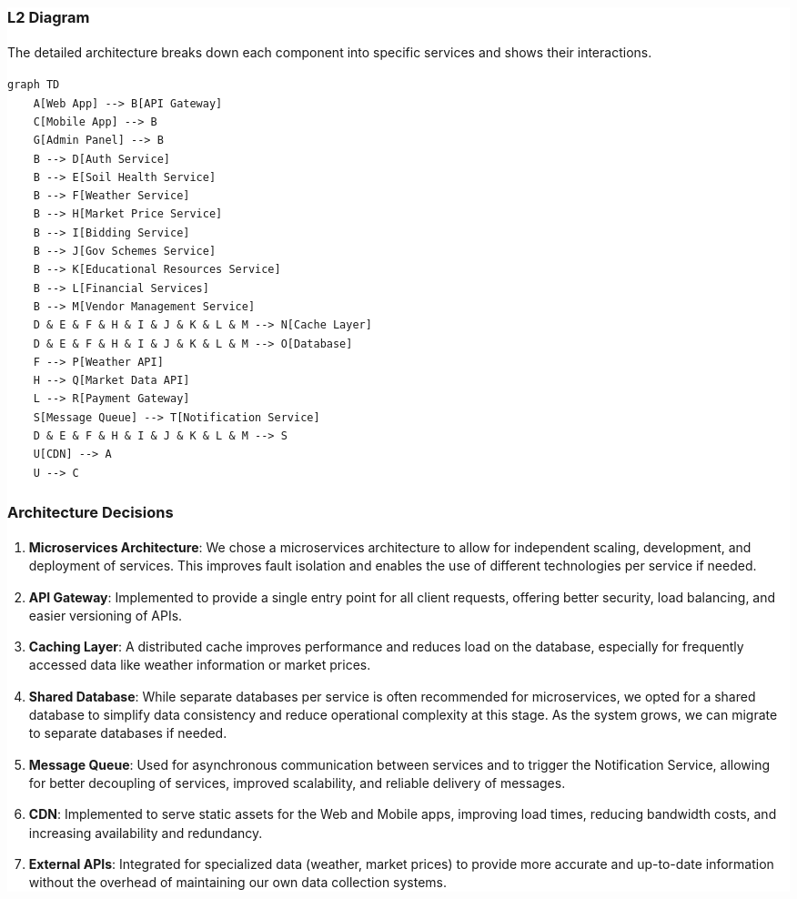 ### L2 Diagram

The detailed architecture breaks down each component into specific services and shows their interactions.

```mermaid
graph TD
    A[Web App] --> B[API Gateway]
    C[Mobile App] --> B
    G[Admin Panel] --> B
    B --> D[Auth Service]
    B --> E[Soil Health Service]
    B --> F[Weather Service]
    B --> H[Market Price Service]
    B --> I[Bidding Service]
    B --> J[Gov Schemes Service]
    B --> K[Educational Resources Service]
    B --> L[Financial Services]
    B --> M[Vendor Management Service]
    D & E & F & H & I & J & K & L & M --> N[Cache Layer]
    D & E & F & H & I & J & K & L & M --> O[Database]
    F --> P[Weather API]
    H --> Q[Market Data API]
    L --> R[Payment Gateway]
    S[Message Queue] --> T[Notification Service]
    D & E & F & H & I & J & K & L & M --> S
    U[CDN] --> A
    U --> C
```

### Architecture Decisions

1. **Microservices Architecture**: We chose a microservices architecture to allow for independent scaling, development, and deployment of services. This improves fault isolation and enables the use of different technologies per service if needed.

2. **API Gateway**: Implemented to provide a single entry point for all client requests, offering better security, load balancing, and easier versioning of APIs.

3. **Caching Layer**: A distributed cache improves performance and reduces load on the database, especially for frequently accessed data like weather information or market prices.

4. **Shared Database**: While separate databases per service is often recommended for microservices, we opted for a shared database to simplify data consistency and reduce operational complexity at this stage. As the system grows, we can migrate to separate databases if needed.

5. **Message Queue**: Used for asynchronous communication between services and to trigger the Notification Service, allowing for better decoupling of services, improved scalability, and reliable delivery of messages.

6. **CDN**: Implemented to serve static assets for the Web and Mobile apps, improving load times, reducing bandwidth costs, and increasing availability and redundancy.

7. **External APIs**: Integrated for specialized data (weather, market prices) to provide more accurate and up-to-date information without the overhead of maintaining our own data collection systems.
